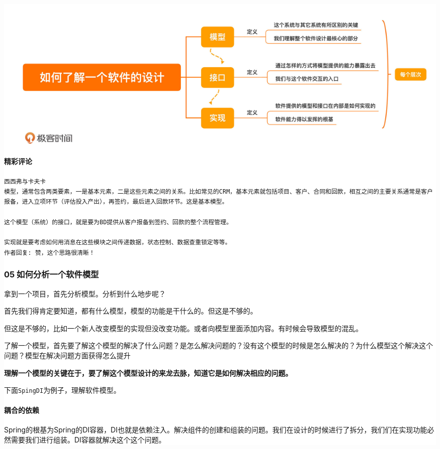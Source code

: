 ![img](image/c33374c66f20f52ce6119e64b53ae137-16527732146116.jpg)





#### 精彩评论

```tex
西西弗与卡夫卡
模型，通常包含两类要素，一是基本元素，二是这些元素之间的关系。比如常见的CRM，基本元素就包括项目、客户、合同和回款，相互之间的主要关系通常是客户报备，进入立项环节（评估投入产出），再签约，最后进入回款环节。这是基本模型。

这个模型（系统）的接口，就是要为BD提供从客户报备到签约、回款的整个流程管理。

实现就是要考虑如何用消息在这些模块之间传递数据，状态控制、数据查重锁定等等。
作者回复: 赞，这个思路很清晰！
```











### 05 如何分析一个软件模型

拿到一个项目，首先分析模型。分析到什么地步呢？

首先我们得肯定要知道，都有什么模型，模型的功能是干什么的。但这是不够的。

但这是不够的，比如一个新人改变模型的实现但没改变功能。或者向模型里面添加内容。有时候会导致模型的混乱。

了解一个模型，首先要了解这个模型的解决了什么问题？是怎么解决问题的？没有这个模型的时候是怎么解决的？为什么模型这个解决这个问题？模型在解决问题方面获得怎么提升

**理解一个模型的关键在于，要了解这个模型设计的来龙去脉，知道它是如何解决相应的问题。**

下面`SpingDI`为例子，理解软件模型。



#### 耦合的依赖

Spring的根基为Spring的DI容器，DI也就是依赖注入。解决组件的创建和组装的问题。我们在设计的时候进行了拆分，我们们在实现功能必然需要我们进行组装。DI容器就解决这个这个问题。

